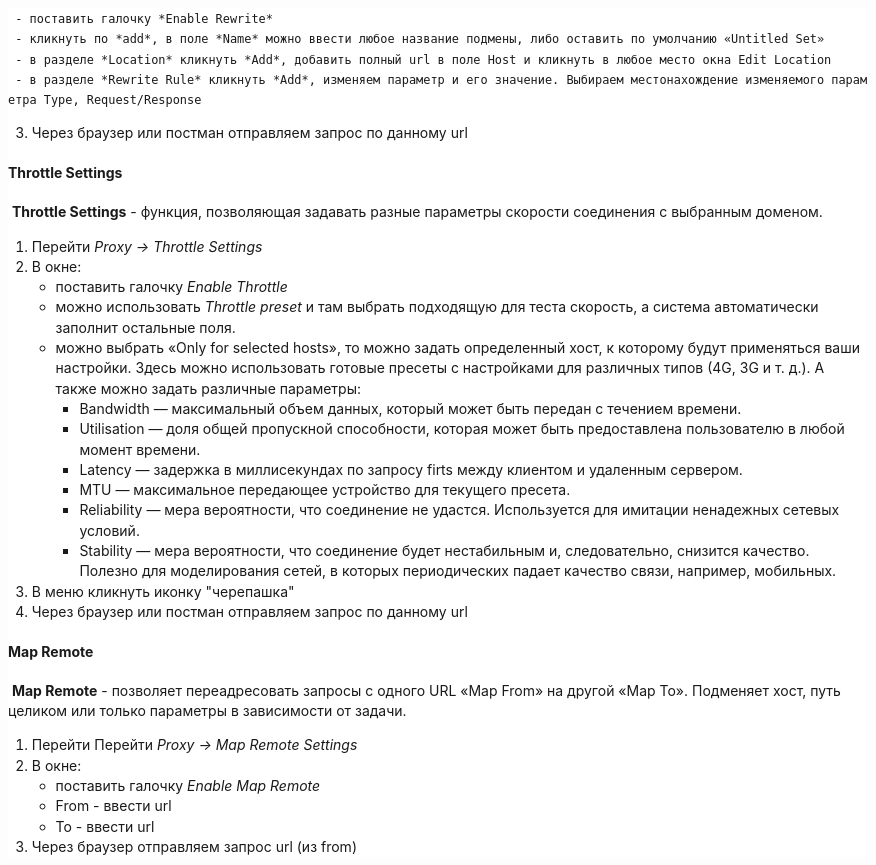      - поставить галочку *Enable Rewrite* 
     - кликнуть по *add*, в поле *Name* можно ввести любое название подмены, либо оставить по умолчанию «Untitled Set»
     - в разделе *Location* кликнуть *Add*, добавить полный url в поле Host и кликнуть в любое место окна Edit Location
     - в разделе *Rewrite Rule* кликнуть *Add*, изменяем параметр и его значение. Выбираем местонахождение изменяемого параметра Type, Request/Response
3. Через браузер или постман отправляем запрос по данному url

#### Throttle Settings
​	**Throttle Settings** - функция, позволяющая задавать разные параметры скорости соединения с выбранным доменом.
1. Перейти *Proxy → Throttle Settings*
2. В окне: 
     - поставить галочку *Enable Throttle* 
     - можно использовать *Throttle preset* и там выбрать подходящую для теста скорость, а система автоматически заполнит остальные поля.
     - можно выбрать «Only for selected hosts», то можно задать определенный хост, к которому будут применяться ваши настройки. Здесь можно использовать готовые пресеты с настройками для различных типов (4G, 3G и т. д.). А также можно задать различные параметры:
          - Bandwidth — максимальный объем данных, который может быть передан с течением времени.
          - Utilisation — доля общей пропускной способности, которая может быть предоставлена пользователю в любой момент времени.
          - Latency — задержка в миллисекундах по запросу firts между клиентом и удаленным сервером.
          - MTU — максимальное передающее устройство для текущего пресета.
          - Reliability — мера вероятности, что соединение не удастся. Используется для имитации ненадежных сетевых условий.
          - Stability — мера вероятности, что соединение будет нестабильным и, следовательно, снизится качество. Полезно для моделирования сетей, в которых периодических падает качество связи, например, мобильных.
3. В меню кликнуть иконку "черепашка"
4. Через браузер или постман отправляем запрос по данному url

#### Map Remote
​	**Map Remote** - позволяет переадресовать запросы с одного URL «Map From» на другой «Map To». Подменяет хост, путь целиком или только параметры в зависимости от задачи.
1. Перейти  Перейти *Proxy → Map Remote Settings*
2. В окне: 
     - поставить галочку *Enable Map Remote*
     - From - ввести url
     - To - ввести url
3. Через браузер отправляем запрос url (из from)

